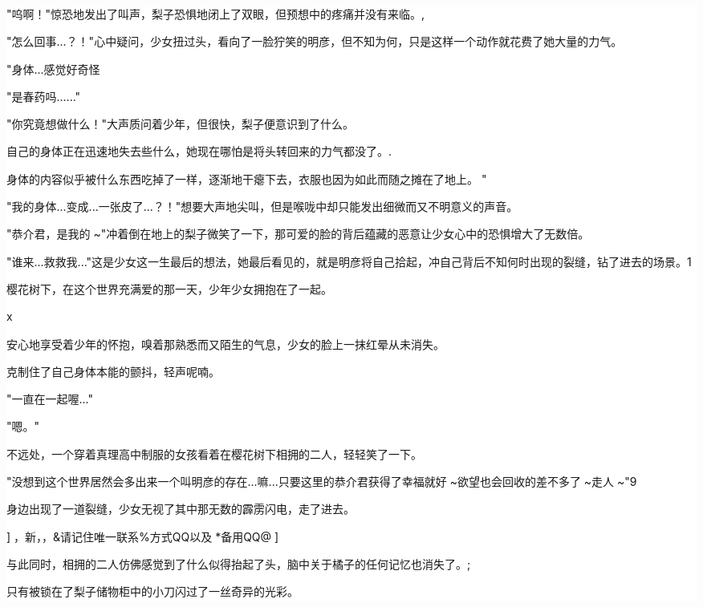 

"呜啊！"惊恐地发出了叫声，梨子恐惧地闭上了双眼，但预想中的疼痛并没有来临。,



"怎么回事...？！"心中疑问，少女扭过头，看向了一脸狞笑的明彦，但不知为何，只是这样一个动作就花费了她大量的力气。



"身体...感觉好奇怪



"是春药吗......"



"你究竟想做什么！"大声质问着少年，但很快，梨子便意识到了什么。



自己的身体正在迅速地失去些什么，她现在哪怕是将头转回来的力气都没了。.



身体的内容似乎被什么东西吃掉了一样，逐渐地干瘪下去，衣服也因为如此而随之摊在了地上。 "



"我的身体...变成...一张皮了...？！"想要大声地尖叫，但是喉咙中却只能发出细微而又不明意义的声音。



"恭介君，是我的 ~"冲着倒在地上的梨子微笑了一下，那可爱的脸的背后蕴藏的恶意让少女心中的恐惧增大了无数倍。



"谁来...救救我..."这是少女这一生最后的想法，她最后看见的，就是明彦将自己拾起，冲自己背后不知何时出现的裂缝，钻了进去的场景。1





樱花树下，在这个世界充满爱的那一天，少年少女拥抱在了一起。

x



安心地享受着少年的怀抱，嗅着那熟悉而又陌生的气息，少女的脸上一抹红晕从未消失。



克制住了自己身体本能的颤抖，轻声呢喃。



"一直在一起喔..."



"嗯。"







不远处，一个穿着真理高中制服的女孩看着在樱花树下相拥的二人，轻轻笑了一下。



"没想到这个世界居然会多出来一个叫明彦的存在...嘛...只要这里的恭介君获得了幸福就好 ~欲望也会回收的差不多了 ~走人 ~"9



身边出现了一道裂缝，少女无视了其中那无数的霹雳闪电，走了进去。

 ] ，新，，&请记住唯一联系%方式QQ以及 *备用QQ@ ]



与此同时，相拥的二人仿佛感觉到了什么似得抬起了头，脑中关于橘子的任何记忆也消失了。;



只有被锁在了梨子储物柜中的小刀闪过了一丝奇异的光彩。


